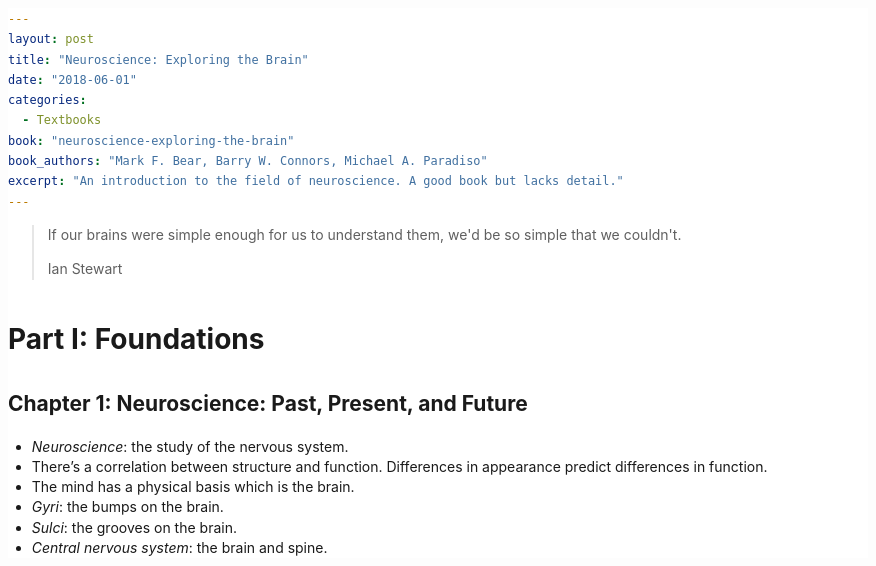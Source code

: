 ```yaml
---
layout: post
title: "Neuroscience: Exploring the Brain"
date: "2018-06-01"
categories:
  - Textbooks
book: "neuroscience-exploring-the-brain"
book_authors: "Mark F. Bear, Barry W. Connors, Michael A. Paradiso"
excerpt: "An introduction to the field of neuroscience. A good book but lacks detail."
---
```


<blockquote class="blockquote">
  <p>If our brains were simple enough for us to understand them, we'd be so simple that we couldn't.</p>
  <p class="blockquote-footer">Ian Stewart</p>
</blockquote>

# Part I: Foundations

## Chapter 1: Neuroscience: Past, Present, and Future

- *Neuroscience*: the study of the nervous system.
- There’s a correlation between structure and function. Differences in appearance predict differences in function.
- The mind has a physical basis which is the brain.
- *Gyri*: the bumps on the brain.
- *Sulci*: the grooves on the brain.
- *Central nervous system*: the brain and spine.